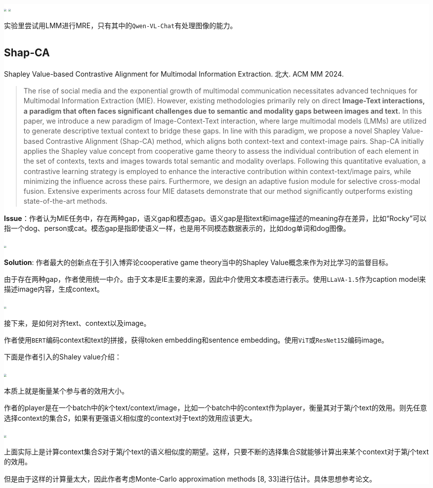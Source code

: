 <img src="https://lxy-blog-pics.oss-cn-beijing.aliyuncs.com/asssets/image-20241118221137684.png"  style="zoom:30%;" />

<img src="https://lxy-blog-pics.oss-cn-beijing.aliyuncs.com/asssets/image-20241118221203001.png"  style="zoom:30%;" />

实验里尝试用LMM进行MRE，只有其中的`Qwen-VL-Chat`有处理图像的能力。

## Shap-CA

Shapley Value-based Contrastive Alignment for Multimodal Information Extraction. 北大. ACM MM 2024.

> The rise of social media and the exponential growth of multimodal communication necessitates advanced techniques for Multimodal Information Extraction (MIE). However, existing methodologies primarily rely on direct **Image-Text interactions, a paradigm that often faces significant challenges due to semantic and modality gaps between images and text.** In this paper, we introduce a new paradigm of Image-Context-Text interaction, where large multimodal models (LMMs) are utilized to generate descriptive textual context to bridge these gaps. In line with this paradigm, we propose a novel Shapley Value-based Contrastive Alignment (Shap-CA) method, which aligns both context-text and context-image pairs. Shap-CA initially applies the Shapley value concept from cooperative game theory to assess the individual contribution of each element in the set of contexts, texts and images towards total semantic and modality overlaps. Following this quantitative evaluation, a contrastive learning strategy is employed to enhance the interactive contribution within context-text/image pairs, while minimizing the influence across these pairs. Furthermore, we design an adaptive fusion module for selective cross-modal fusion. Extensive experiments across four MIE datasets demonstrate that our method significantly outperforms existing state-of-the-art methods.

**Issue**：作者认为MIE任务中，存在两种gap，语义gap和模态gap。语义gap是指text和image描述的meaning存在差异，比如“Rocky”可以指一个dog、person或cat。模态gap是指即使语义一样，也是用不同模态数据表示的，比如dog单词和dog图像。

<img src="https://lxy-blog-pics.oss-cn-beijing.aliyuncs.com/asssets/image-20241119165058118.png"  style="zoom:30%;" />

**Solution**: 作者最大的创新点在于引入博弈论cooperative game theory当中的Shapley Value概念来作为对比学习的监督目标。

由于存在两种gap，作者使用统一中介。由于文本是IE主要的来源，因此中介使用文本模态进行表示。使用`LLaVA-1.5`作为caption model来描述image内容，生成context。

<img src="https://lxy-blog-pics.oss-cn-beijing.aliyuncs.com/asssets/image-20241119165301146.png"  style="zoom:30%;" />

接下来，是如何对齐text、context以及image。

作者使用`BERT`编码context和text的拼接，获得token embedding和sentence embedding。使用`ViT`或`ResNet152`编码image。

下面是作者引入的Shaley value介绍：

<img src="https://lxy-blog-pics.oss-cn-beijing.aliyuncs.com/asssets/image-20241119165503163.png"  style="zoom:33%;" />

本质上就是衡量某个参与者的效用大小。

作者的player是在一个batch中的$k$个text/context/image，比如一个batch中的context作为player，衡量其对于第$j$个text的效用。则先任意选择context的集合$S$，如果有更强语义相似度的context对于text的效用应该更大。

<img src="https://lxy-blog-pics.oss-cn-beijing.aliyuncs.com/asssets/image-20241119165725587.png" style="zoom:30%;" />

上面实际上是计算context集合$S$对于第$j$个text的语义相似度的期望。这样，只要不断的选择集合$S$就能够计算出来某个context对于第$j$个text的效用。

但是由于这样的计算量太大，因此作者考虑Monte-Carlo approximation methods [8, 33]进行估计。具体思想参考论文。
